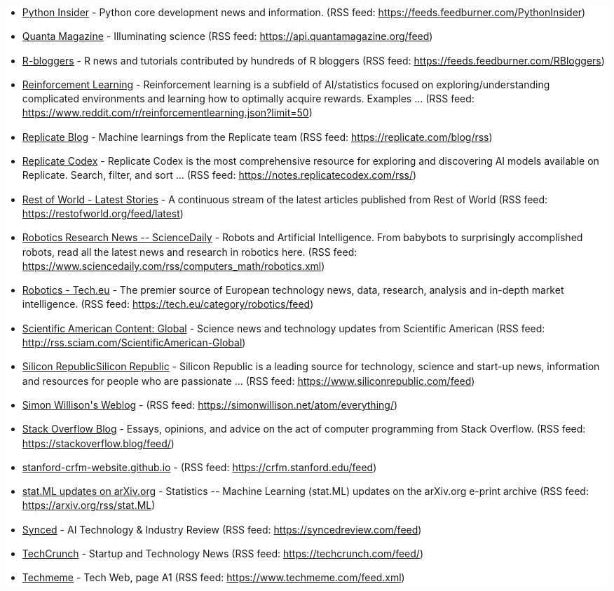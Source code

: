 - [Python Insider](https://pythoninsider.blogspot.com/) - Python core development news and information. (RSS feed: https://feeds.feedburner.com/PythonInsider)

- [Quanta Magazine](https://www.quantamagazine.org) - Illuminating science (RSS feed: https://api.quantamagazine.org/feed)

- [R-bloggers](https://www.r-bloggers.com) - R news and tutorials contributed by hundreds of R bloggers (RSS feed: https://feeds.feedburner.com/RBloggers)

- [Reinforcement Learning](https://www.reddit.com/r/reinforcementlearning) - Reinforcement learning is a subfield of AI/statistics focused on exploring/understanding complicated environments and learning how to optimally acquire rewards. Examples … (RSS feed: https://www.reddit.com/r/reinforcementlearning.json?limit=50)

- [Replicate Blog](https://replicate.com/blog) - Machine learnings from the Replicate team (RSS feed: https://replicate.com/blog/rss)

- [Replicate Codex](https://notes.replicatecodex.com/) - Replicate Codex is the most comprehensive resource for exploring and discovering AI models available on Replicate. Search, filter, and sort … (RSS feed: https://notes.replicatecodex.com/rss/)

- [Rest of World - Latest Stories](https://restofworld.org) - A continuous stream of the latest articles published from Rest of World (RSS feed: https://restofworld.org/feed/latest)

- [Robotics Research News -- ScienceDaily](https://www.sciencedaily.com/news/computers_math/robotics/) - Robots and Artificial Intelligence. From babybots to surprisingly accomplished robots, read all the latest news and research in robotics here. (RSS feed: https://www.sciencedaily.com/rss/computers_math/robotics.xml)

- [Robotics - Tech.eu](https://tech.eu/category/robotics/) - The premier source of European technology news, data, research, analysis and in-depth market intelligence. (RSS feed: https://tech.eu/category/robotics/feed)

- [Scientific American Content: Global](http://www.scientificamerican.com) - Science news and technology updates from Scientific American (RSS feed: http://rss.sciam.com/ScientificAmerican-Global)

- [Silicon RepublicSilicon Republic](https://www.siliconrepublic.com) - Silicon Republic is a leading source for technology, science and start-up news, information and resources for people who are passionate … (RSS feed: https://www.siliconrepublic.com/feed)

- [Simon Willison&#x27;s Weblog](http://simonwillison.net/) - (RSS feed: https://simonwillison.net/atom/everything/)

- [Stack Overflow Blog](https://stackoverflow.blog/) - Essays, opinions, and advice on the act of computer programming from Stack Overflow. (RSS feed: https://stackoverflow.blog/feed/)

- [stanford-crfm-website.github.io](https://crfm.stanford.edu/blog.html) - (RSS feed: https://crfm.stanford.edu/feed)

- [stat.ML updates on arXiv.org](http://arxiv.org/) - Statistics -- Machine Learning (stat.ML) updates on the arXiv.org e-print archive (RSS feed: https://arxiv.org/rss/stat.ML)

- [Synced](https://syncedreview.com) - AI Technology &amp; Industry Review (RSS feed: https://syncedreview.com/feed)

- [TechCrunch](https://techcrunch.com/) - Startup and Technology News (RSS feed: https://techcrunch.com/feed/)

- [Techmeme](http://www.techmeme.com/) - Tech Web, page A1 (RSS feed: https://www.techmeme.com/feed.xml)
